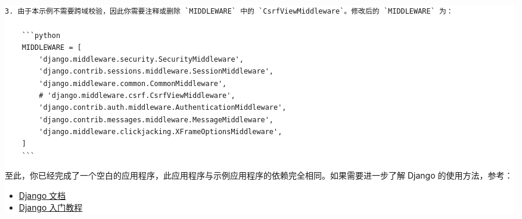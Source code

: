     3. 由于本示例不需要跨域校验，因此你需要注释或删除 `MIDDLEWARE` 中的 `CsrfViewMiddleware`。修改后的 `MIDDLEWARE` 为：

        ```python
        MIDDLEWARE = [
            'django.middleware.security.SecurityMiddleware',
            'django.contrib.sessions.middleware.SessionMiddleware',
            'django.middleware.common.CommonMiddleware',
            # 'django.middleware.csrf.CsrfViewMiddleware',
            'django.contrib.auth.middleware.AuthenticationMiddleware',
            'django.contrib.messages.middleware.MessageMiddleware',
            'django.middleware.clickjacking.XFrameOptionsMiddleware',
        ]
        ```

至此，你已经完成了一个空白的应用程序，此应用程序与示例应用程序的依赖完全相同。如果需要进一步了解 Django 的使用方法，参考：

- [Django 文档](https://docs.djangoproject.com/zh-hans/3.2/)
- [Django 入门教程](https://docs.djangoproject.com/zh-hans/3.2/intro/tutorial01/)
